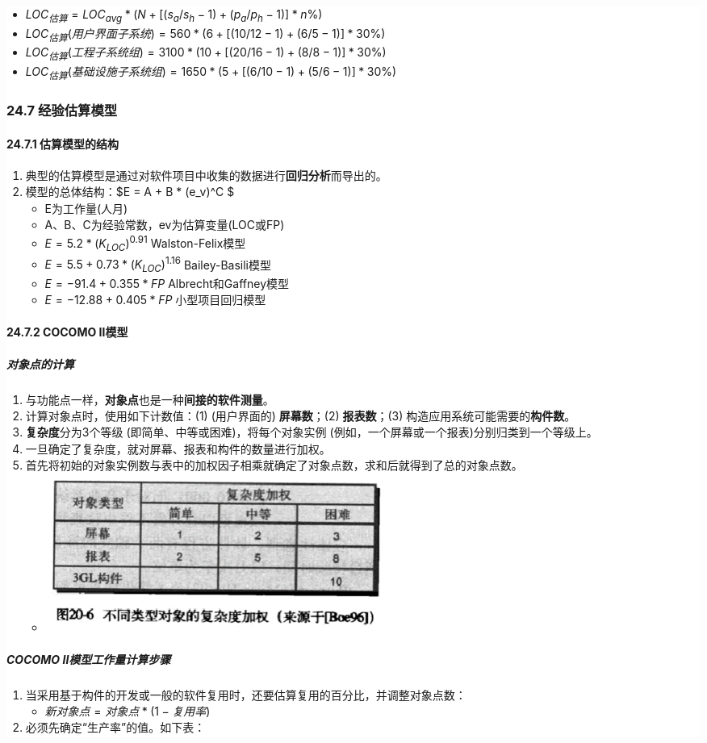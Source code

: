 - $LOC_{估算}=LOC_{avg}*(N + [(s_a/s_h-1)+(p_a/p_h-1)]*n\% )$
- $LOC_{估算}(用户界面子系统) = 560 * (6 + [(10/12-1) + (6/5-1)] * 30\%)$
- $LOC_{估算}(工程子系统组) = 3100 * (10+ [(20/16-1) + (8/8-1)] * 30\%)$
- $LOC_{估算}(基础设施子系统组) = 1650 * (5+ [(6/10-1) + (5/6-1)] * 30\%)$

### 24.7 经验估算模型

#### 24.7.1 估算模型的结构

1. 典型的估算模型是通过对软件项目中收集的数据进行**回归分析**而导出的。
2. 模型的总体结构：$E = A + B * (e_v)^C $   
   - E为工作量(人月)
   - A、B、C为经验常数，ev为估算变量(LOC或FP)
   - $E = 5.2 * (K_{LOC})^{0.91}$   		Walston-Felix模型
   - $E = 5.5 + 0.73*(K_{LOC})^{1.16}$  	Bailey-Basili模型
   - $E = -91.4 + 0.355 * FP$   		Albrecht和Gaffney模型
   - $E = -12.88 + 0.405 * FP$   		小型项目回归模型

#### 24.7.2 COCOMO Ⅱ模型

##### 对象点的计算

1. 与功能点一样，**对象点**也是一种**间接的软件测量**。
2. 计算对象点时，使用如下计数值：(1) (用户界面的) **屏幕数**；(2) **报表数**；(3) 构造应用系统可能需要的**构件数**。
3. **复杂度**分为3个等级 (即简单、中等或困难)，将每个对象实例 (例如，一个屏幕或一个报表)分别归类到一个等级上。
4. 一旦确定了复杂度，就对屏幕、报表和构件的数量进行加权。
5. 首先将初始的对象实例数与表中的加权因子相乘就确定了对象点数，求和后就得到了总的对象点数。
   - <img src="./一些整理.assets/image-20231225171515172.png" alt="image-20231225171515172" style="zoom:50%;" /> 

##### COCOMO II模型工作量计算步骤

1. 当采用基于构件的开发或一般的软件复用时，还要估算复用的百分比，并调整对象点数：
   - $新对象点 = 对象点 * (1-复用率)$
2. 必须先确定“生产率”的值。如下表：